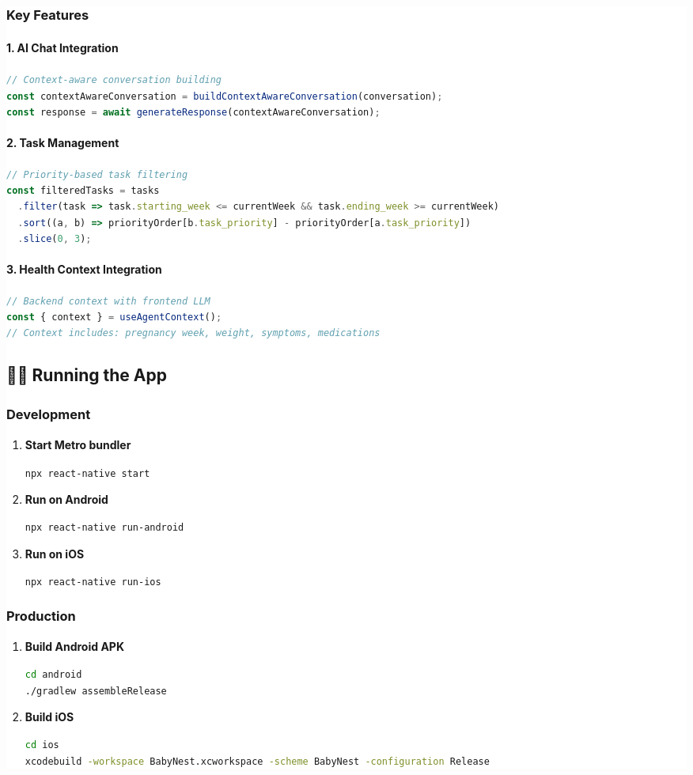### Key Features

#### 1. AI Chat Integration
```javascript
// Context-aware conversation building
const contextAwareConversation = buildContextAwareConversation(conversation);
const response = await generateResponse(contextAwareConversation);
```

#### 2. Task Management
```javascript
// Priority-based task filtering
const filteredTasks = tasks
  .filter(task => task.starting_week <= currentWeek && task.ending_week >= currentWeek)
  .sort((a, b) => priorityOrder[b.task_priority] - priorityOrder[a.task_priority])
  .slice(0, 3);
```

#### 3. Health Context Integration
```javascript
// Backend context with frontend LLM
const { context } = useAgentContext();
// Context includes: pregnancy week, weight, symptoms, medications
```

## 🏃‍♀️ Running the App

### Development

1. **Start Metro bundler**
   ```bash
   npx react-native start
   ```

2. **Run on Android**
   ```bash
   npx react-native run-android
   ```

3. **Run on iOS**
   ```bash
   npx react-native run-ios
   ```

### Production

1. **Build Android APK**
   ```bash
   cd android
   ./gradlew assembleRelease
   ```

2. **Build iOS**
   ```bash
   cd ios
   xcodebuild -workspace BabyNest.xcworkspace -scheme BabyNest -configuration Release
   ```
